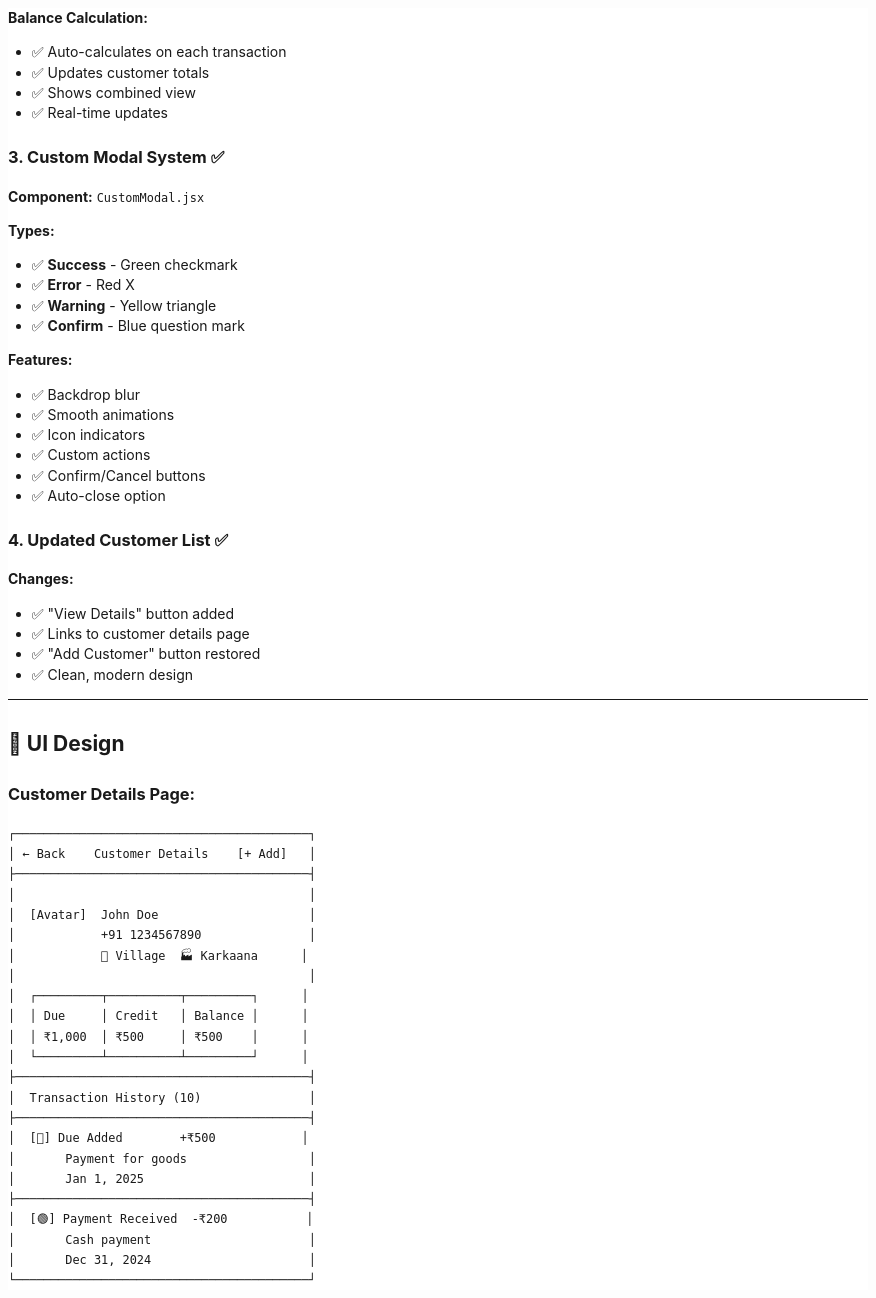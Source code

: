 **Balance Calculation:**
- ✅ Auto-calculates on each transaction
- ✅ Updates customer totals
- ✅ Shows combined view
- ✅ Real-time updates

### **3. Custom Modal System ✅**
**Component:** `CustomModal.jsx`

**Types:**
- ✅ **Success** - Green checkmark
- ✅ **Error** - Red X
- ✅ **Warning** - Yellow triangle
- ✅ **Confirm** - Blue question mark

**Features:**
- ✅ Backdrop blur
- ✅ Smooth animations
- ✅ Icon indicators
- ✅ Custom actions
- ✅ Confirm/Cancel buttons
- ✅ Auto-close option

### **4. Updated Customer List ✅**

**Changes:**
- ✅ "View Details" button added
- ✅ Links to customer details page
- ✅ "Add Customer" button restored
- ✅ Clean, modern design

---

## 🎨 UI Design

### **Customer Details Page:**

```
┌─────────────────────────────────────────┐
│ ← Back    Customer Details    [+ Add]   │
├─────────────────────────────────────────┤
│                                         │
│  [Avatar]  John Doe                     │
│            +91 1234567890               │
│            📍 Village  🏭 Karkaana      │
│                                         │
│  ┌─────────┬──────────┬─────────┐      │
│  │ Due     │ Credit   │ Balance │      │
│  │ ₹1,000  │ ₹500     │ ₹500    │      │
│  └─────────┴──────────┴─────────┘      │
├─────────────────────────────────────────┤
│  Transaction History (10)               │
├─────────────────────────────────────────┤
│  [🔴] Due Added        +₹500            │
│       Payment for goods                 │
│       Jan 1, 2025                       │
├─────────────────────────────────────────┤
│  [🟢] Payment Received  -₹200           │
│       Cash payment                      │
│       Dec 31, 2024                      │
└─────────────────────────────────────────┘
```
